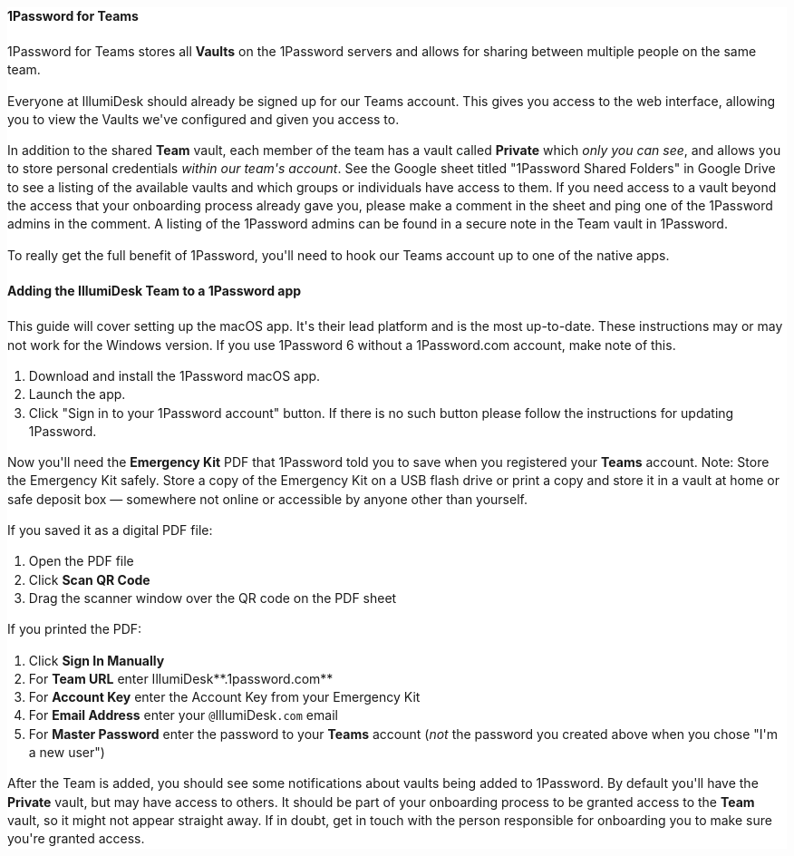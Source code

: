 #### 1Password for Teams <a id="1password-for-teams"></a>

1Password for Teams stores all **Vaults** on the 1Password servers and allows for sharing between multiple people on the same team.

Everyone at IllumiDesk should already be signed up for our Teams account. This gives you access to the web interface, allowing you to view the Vaults we've configured and given you access to.

In addition to the shared **Team** vault, each member of the team has a vault called **Private** which _only you can see_, and allows you to store personal credentials _within our team's account_. See the Google sheet titled "1Password Shared Folders" in Google Drive to see a listing of the available vaults and which groups or individuals have access to them. If you need access to a vault beyond the access that your onboarding process already gave you, please make a comment in the sheet and ping one of the 1Password admins in the comment. A listing of the 1Password admins can be found in a secure note in the Team vault in 1Password.

To really get the full benefit of 1Password, you'll need to hook our Teams account up to one of the native apps.

#### Adding the IllumiDesk Team to a 1Password app <a id="adding-the-gitlab-team-to-a-1password-app"></a>

This guide will cover setting up the macOS app. It's their lead platform and is the most up-to-date. These instructions may or may not work for the Windows version. If you use 1Password 6 without a 1Password.com account, make note of this.

1. Download and install the 1Password macOS app.
2. Launch the app.
3. Click "Sign in to your 1Password account" button. If there is no such button please follow the instructions for updating 1Password.

Now you'll need the **Emergency Kit** PDF that 1Password told you to save when you registered your **Teams** account. Note: Store the Emergency Kit safely. Store a copy of the Emergency Kit on a USB flash drive or print a copy and store it in a vault at home or safe deposit box — somewhere not online or accessible by anyone other than yourself.

If you saved it as a digital PDF file:

1. Open the PDF file
2. Click **Scan QR Code**
3. Drag the scanner window over the QR code on the PDF sheet

If you printed the PDF:

1. Click **Sign In Manually**
2. For **Team URL** enter IllumiDesk**.1password.com**
3. For **Account Key** enter the Account Key from your Emergency Kit
4. For **Email Address** enter your `@`IllumiDesk`.com` email
5. For **Master Password** enter the password to your **Teams** account \(_not_ the password you created above when you chose "I'm a new user"\)

After the Team is added, you should see some notifications about vaults being added to 1Password. By default you'll have the **Private** vault, but may have access to others. It should be part of your onboarding process to be granted access to the **Team** vault, so it might not appear straight away. If in doubt, get in touch with the person responsible for onboarding you to make sure you're granted access.
